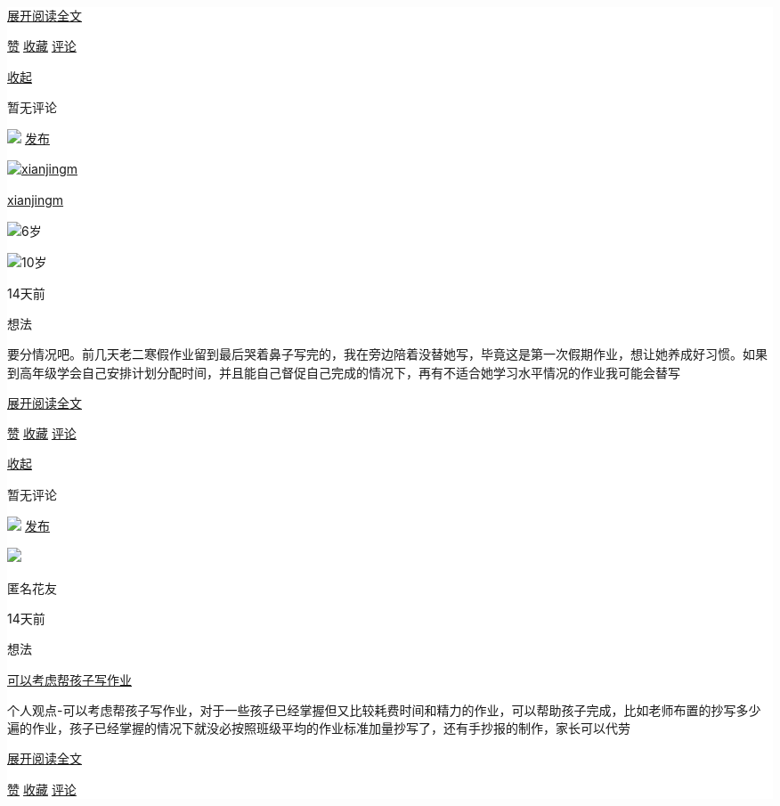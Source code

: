 [展开阅读全文](javascript:void(0);)

[赞](javascript:void(0);)
 [收藏](javascript:void(0);)
 [评论](javascript:void(0);)
    

[收起](javascript:void(0);)

暂无评论

 ![](https://www.xiaohuasheng.cn/roundtable/Images/loading.gif) [发布](javascript:void(0))

[![xianjingm](https://img.xiaohuasheng.cn/524157/Head/211024203839113.jpg?imageView2/1/w/80/h/80)](https://www.xiaohuasheng.cn/user_524157/blog)

[xianjingm](https://www.xiaohuasheng.cn/user_524157/blog)

![](https://www.xiaohuasheng.cn/Images/icon_female.png)6岁

![](https://www.xiaohuasheng.cn/Images/icon_female.png)10岁

14天前

想法

[](https://www.xiaohuasheng.cn/note/9015a80d40b34c87)

要分情况吧。前几天老二寒假作业留到最后哭着鼻子写完的，我在旁边陪着没替她写，毕竟这是第一次假期作业，想让她养成好习惯。如果到高年级学会自己安排计划分配时间，并且能自己督促自己完成的情况下，再有不适合她学习水平情况的作业我可能会替写

[展开阅读全文](javascript:void(0);)

[赞](javascript:void(0);)
 [收藏](javascript:void(0);)
 [评论](javascript:void(0);)
    

[收起](javascript:void(0);)

暂无评论

 ![](https://www.xiaohuasheng.cn/roundtable/Images/loading.gif) [发布](javascript:void(0))

![](https://img.xiaohuasheng.cn/Images/anonymous.png)

匿名花友

14天前

想法

[可以考虑帮孩子写作业](https://www.xiaohuasheng.cn/note/2bfc6bc004b7b8e5)

个人观点-可以考虑帮孩子写作业，对于一些孩子已经掌握但又比较耗费时间和精力的作业，可以帮助孩子完成，比如老师布置的抄写多少遍的作业，孩子已经掌握的情况下就没必按照班级平均的作业标准加量抄写了，还有手抄报的制作，家长可以代劳

[展开阅读全文](javascript:void(0);)

[赞](javascript:void(0);)
 [收藏](javascript:void(0);)
 [评论](javascript:void(0);)
    
